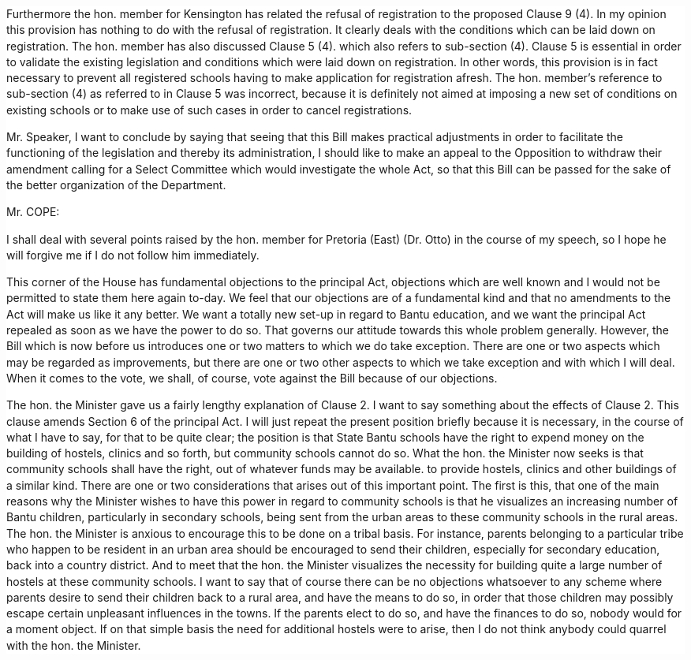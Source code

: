<p>Furthermore the hon. member for Kensington <span class="col_7773-7774" refersTo="page_0243"/>has related the refusal of registration to the proposed Clause 9 (4). In my opinion this provision has nothing to do with the refusal of registration. It clearly deals with the conditions which can be laid down on registration. The hon. member has also discussed Clause 5 (4). which also refers to sub-section (4). Clause 5 is essential in order to validate the existing legislation and conditions which were laid down on registration. In other words, this provision is in fact necessary to prevent all registered schools having to make application for registration afresh. The hon. member&#x2019;s reference to sub-section (4) as referred to in Clause 5 was incorrect, because it is definitely not aimed at imposing a new set of conditions on existing schools or to make use of such cases in order to cancel registrations.</p>

<p>Mr. Speaker, I want to conclude by saying that seeing that this Bill makes practical adjustments in order to facilitate the functioning of the legislation and thereby its administration, I should like to make an appeal to the Opposition to withdraw their amendment calling for a Select Committee which would investigate the whole Act, so that this Bill can be passed for the sake of the better organization of the Department.</p>

</speech>

<speech by="#cope">

<from>Mr. <person refersTo="hansard_za">COPE</person>:</from>

<p>I shall deal with several points raised by the hon. member for Pretoria (East) (Dr. Otto) in the course of my speech, so I hope he will forgive me if I do not follow him immediately.</p>

<p>This corner of the House has fundamental objections to the principal Act, objections which are well known and I would not be permitted to state them here again to-day. We feel that our objections are of a fundamental kind and that no amendments to the Act will make us like it any better. We want a totally new set-up in regard to Bantu education, and we want the principal Act repealed as soon as we have the power to do so. That governs our attitude towards this whole problem generally. However, the Bill which is now before us introduces one or two matters to which we do take exception. There are one or two aspects which may be regarded as improvements, but there are one or two other aspects to which we take exception and with which I will deal. When it comes to the vote, we shall, of course, vote against the Bill because of our objections.</p>

<p>The hon. the Minister gave us a fairly lengthy explanation of Clause 2. I want to say something about the effects of Clause 2. This clause amends Section 6 of the principal Act. I will just repeat the present position briefly because it is necessary, in the course of what I have to say, for that to be quite clear; the position is that State Bantu schools have the right to expend money on the building of hostels, clinics and so forth, but community schools cannot do so. What the hon. the Minister now seeks is that community schools shall have the right, out of whatever funds may be available. to provide hostels, clinics and other buildings of a similar kind. There are one or two considerations that arises out of this important point. The first is this, that one of the main reasons why the Minister wishes to have this power in regard to community schools is that he visualizes an increasing number of Bantu children, particularly in secondary schools, being sent from the urban areas to these community schools in the rural areas. The hon. the Minister is anxious to encourage this to be done on a tribal basis. For instance, parents belonging to a particular tribe who happen to be resident in an urban area should be encouraged to send their children, especially for secondary education, back into a country district. And to meet that the hon. the Minister visualizes the necessity for building quite a large number of hostels at these community schools. I want to say that of course there can be no objections whatsoever to any scheme where parents desire to send their children back to a rural area, and have the means to do so, in order that those children may possibly escape certain unpleasant influences in the towns. If the parents elect to do so, and have the finances to do so, nobody would for a moment object. If on that simple basis the need for additional hostels were to arise, then I do not think anybody could quarrel with the hon. the Minister.</p>
